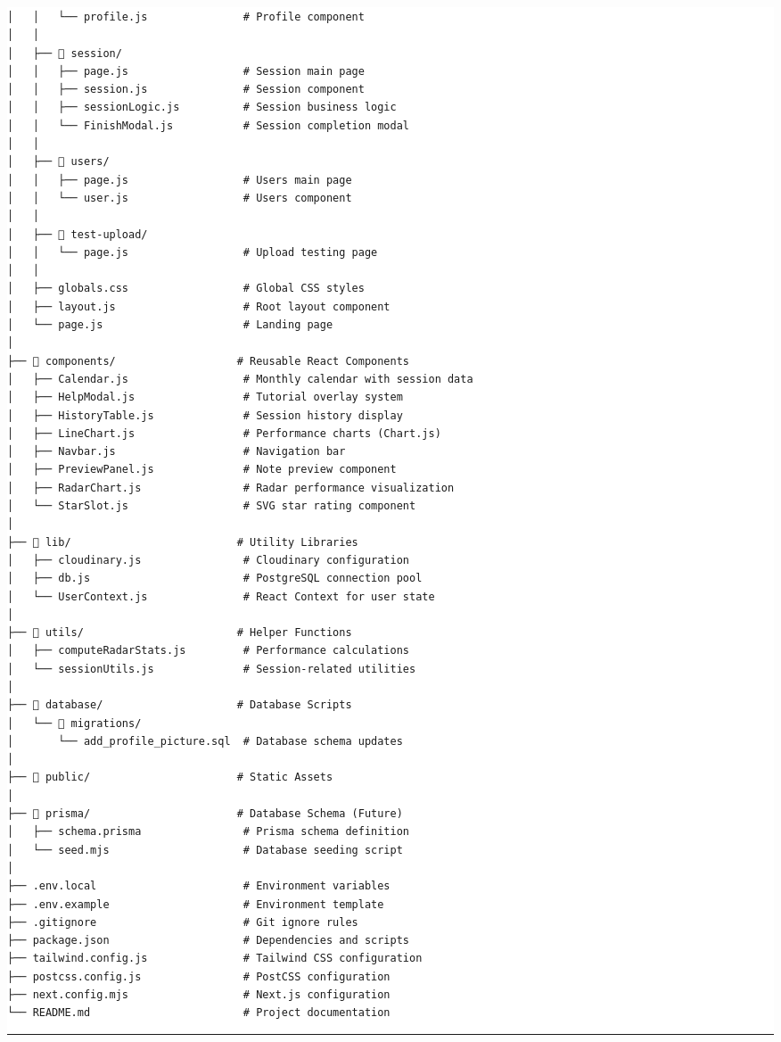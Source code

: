 ```
│   │   └── profile.js               # Profile component
│   │
│   ├── 📁 session/
│   │   ├── page.js                  # Session main page
│   │   ├── session.js               # Session component
│   │   ├── sessionLogic.js          # Session business logic
│   │   └── FinishModal.js           # Session completion modal
│   │
│   ├── 📁 users/
│   │   ├── page.js                  # Users main page
│   │   └── user.js                  # Users component
│   │
│   ├── 📁 test-upload/
│   │   └── page.js                  # Upload testing page
│   │
│   ├── globals.css                  # Global CSS styles
│   ├── layout.js                    # Root layout component
│   └── page.js                      # Landing page
│
├── 📁 components/                   # Reusable React Components
│   ├── Calendar.js                  # Monthly calendar with session data
│   ├── HelpModal.js                 # Tutorial overlay system
│   ├── HistoryTable.js              # Session history display
│   ├── LineChart.js                 # Performance charts (Chart.js)
│   ├── Navbar.js                    # Navigation bar
│   ├── PreviewPanel.js              # Note preview component
│   ├── RadarChart.js                # Radar performance visualization
│   └── StarSlot.js                  # SVG star rating component
│
├── 📁 lib/                          # Utility Libraries
│   ├── cloudinary.js                # Cloudinary configuration
│   ├── db.js                        # PostgreSQL connection pool
│   └── UserContext.js               # React Context for user state
│
├── 📁 utils/                        # Helper Functions
│   ├── computeRadarStats.js         # Performance calculations
│   └── sessionUtils.js              # Session-related utilities
│
├── 📁 database/                     # Database Scripts
│   └── 📁 migrations/
│       └── add_profile_picture.sql  # Database schema updates
│
├── 📁 public/                       # Static Assets
│
├── 📁 prisma/                       # Database Schema (Future)
│   ├── schema.prisma                # Prisma schema definition
│   └── seed.mjs                     # Database seeding script
│
├── .env.local                       # Environment variables
├── .env.example                     # Environment template
├── .gitignore                       # Git ignore rules
├── package.json                     # Dependencies and scripts
├── tailwind.config.js               # Tailwind CSS configuration
├── postcss.config.js                # PostCSS configuration
├── next.config.mjs                  # Next.js configuration
└── README.md                        # Project documentation
```

---